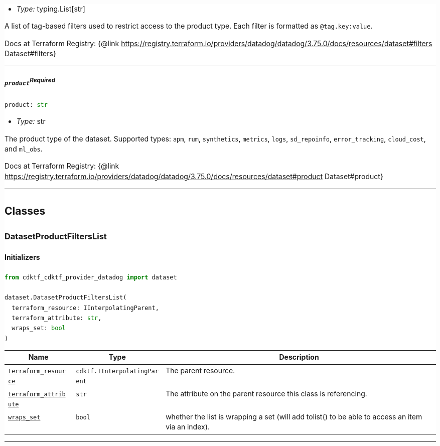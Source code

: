 - *Type:* typing.List[str]

A list of tag-based filters used to restrict access to the product type. Each filter is formatted as `@tag.key:value`.

Docs at Terraform Registry: {@link https://registry.terraform.io/providers/datadog/datadog/3.75.0/docs/resources/dataset#filters Dataset#filters}

---

##### `product`<sup>Required</sup> <a name="product" id="@cdktf/provider-datadog.dataset.DatasetProductFilters.property.product"></a>

```python
product: str
```

- *Type:* str

The product type of the dataset. Supported types: `apm`, `rum`, `synthetics`, `metrics`, `logs`, `sd_repoinfo`, `error_tracking`, `cloud_cost`, and `ml_obs`.

Docs at Terraform Registry: {@link https://registry.terraform.io/providers/datadog/datadog/3.75.0/docs/resources/dataset#product Dataset#product}

---

## Classes <a name="Classes" id="Classes"></a>

### DatasetProductFiltersList <a name="DatasetProductFiltersList" id="@cdktf/provider-datadog.dataset.DatasetProductFiltersList"></a>

#### Initializers <a name="Initializers" id="@cdktf/provider-datadog.dataset.DatasetProductFiltersList.Initializer"></a>

```python
from cdktf_cdktf_provider_datadog import dataset

dataset.DatasetProductFiltersList(
  terraform_resource: IInterpolatingParent,
  terraform_attribute: str,
  wraps_set: bool
)
```

| **Name** | **Type** | **Description** |
| --- | --- | --- |
| <code><a href="#@cdktf/provider-datadog.dataset.DatasetProductFiltersList.Initializer.parameter.terraformResource">terraform_resource</a></code> | <code>cdktf.IInterpolatingParent</code> | The parent resource. |
| <code><a href="#@cdktf/provider-datadog.dataset.DatasetProductFiltersList.Initializer.parameter.terraformAttribute">terraform_attribute</a></code> | <code>str</code> | The attribute on the parent resource this class is referencing. |
| <code><a href="#@cdktf/provider-datadog.dataset.DatasetProductFiltersList.Initializer.parameter.wrapsSet">wraps_set</a></code> | <code>bool</code> | whether the list is wrapping a set (will add tolist() to be able to access an item via an index). |

---